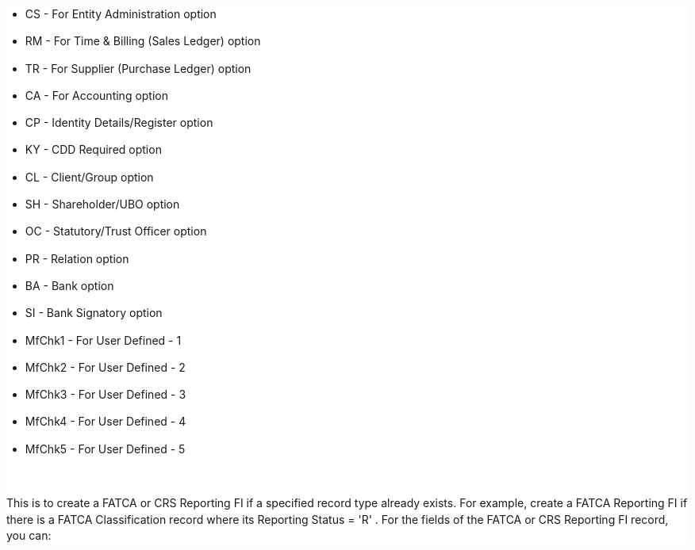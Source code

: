 - 
    CS - For Entity Administration option

- 
    RM - For Time &amp; Billing (Sales Ledger) option

- 
    TR - For Supplier (Purchase Ledger) option

- 
    CA - For Accounting option

- 
    CP - Identity Details/Register option

- 
    KY - CDD Required option

- 
    CL - Client/Group option

- 
    SH - Shareholder/UBO option

- 
    OC - Statutory/Trust Officer option

- 
    PR - Relation option

- 
    BA - Bank option

- 
    SI - Bank Signatory option

- 
    MfChk1 - For User Defined - 1

- 
    MfChk2 - For User Defined - 2

- 
    MfChk3 - For User Defined - 3

- 
    MfChk4 - For User Defined - 4

- 
    MfChk5 - For User Defined - 5


&nbsp;
</td>
</tr>
<tr class="t2Row">
<td class="t1Col" style="vertical-align: top;">
This is to create a FATCA or CRS Reporting FI if a specified record type already exists. For example, create a FATCA Reporting FI if there is a FATCA Classification record where its Reporting Status = 'R' .
For the fields of the FATCA or CRS Reporting FI record, you can:
